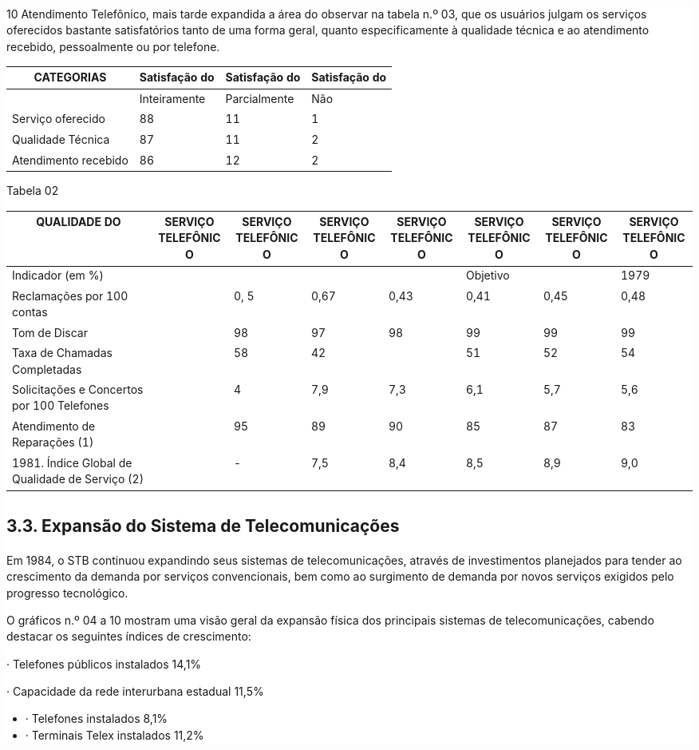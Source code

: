 10 Atendimento Telefônico, mais tarde expandida a área do observar na tabela n.º 03, que os usuários julgam os serviços oferecidos bastante satisfatórios tanto de uma forma geral, quanto especificamente à qualidade técnica e ao atendimento recebido, pessoalmente ou por telefone.

| CATEGORIAS           | Satisfação do   | Satisfação do   | Satisfação do   |
|----------------------|-----------------|-----------------|-----------------|
|                      | Inteiramente    | Parcialmente    | Não             |
| Serviço oferecido    | 88              | 11              | 1               |
| Qualidade Técnica    | 87              | 11              | 2               |
| Atendimento recebido | 86              | 12              | 2               |

Tabela 02



| QUALIDADE DO                                    | SERVIÇO TELEFÔNICO   | SERVIÇO TELEFÔNICO   | SERVIÇO TELEFÔNICO   | SERVIÇO TELEFÔNICO   | SERVIÇO TELEFÔNICO   | SERVIÇO TELEFÔNICO   | SERVIÇO TELEFÔNICO   |
|-------------------------------------------------|----------------------|----------------------|----------------------|----------------------|----------------------|----------------------|----------------------|
| Indicador (em %)                                |                      |                      |                      |                      | Objetivo             |                      | 1979                 |
| Reclamações por 100 contas                      |                      | 0, 5                 | 0,67                 | 0,43                 | 0,41                 | 0,45                 | 0,48                 |
| Tom de Discar                                   |                      | 98                   | 97                   | 98                   | 99                   | 99                   | 99                   |
| Taxa de Chamadas Completadas                    |                      | 58                   | 42                   |                      | 51                   | 52                   | 54                   |
| Solicitações e Concertos por 100 Telefones      |                      | 4                    | 7,9                  | 7,3                  | 6,1                  | 5,7                  | 5,6                  |
| Atendimento de Reparações (1)                   |                      | 95                   | 89                   | 90                   | 85                   | 87                   | 83                   |
| 1981. Índice Global de Qualidade de Serviço (2) |                      | -                    | 7,5                  | 8,4                  | 8,5                  | 8,9                  | 9,0                  |















## 3.3. Expansão do Sistema de Telecomunicações

Em 1984, o STB continuou expandindo seus sistemas de telecomunicações, através de investimentos planejados para tender ao crescimento da demanda por serviços convencionais, bem como ao surgimento de demanda por novos serviços exigidos pelo progresso tecnológico.

O gráficos n.º 04 a 10 mostram uma visão geral da expansão física dos principais sistemas de telecomunicações, cabendo destacar os seguintes índices de crescimento:

· Telefones públicos instalados                  14,1%

· Capacidade da rede interurbana estadual 11,5%

- · Telefones instalados                                  8,1%
- · Terminais Telex instalados                      11,2%
